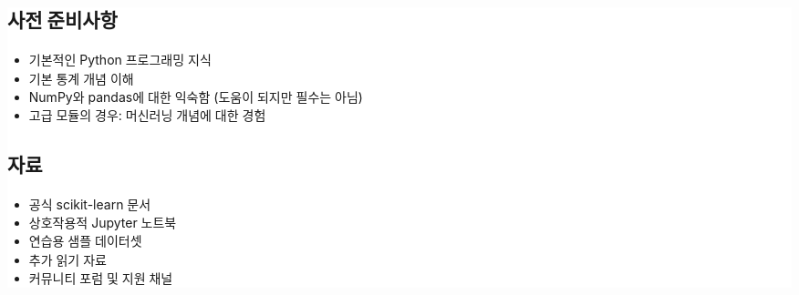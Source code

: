## 사전 준비사항

- 기본적인 Python 프로그래밍 지식
- 기본 통계 개념 이해
- NumPy와 pandas에 대한 익숙함 (도움이 되지만 필수는 아님)
- 고급 모듈의 경우: 머신러닝 개념에 대한 경험

## 자료

- 공식 scikit-learn 문서
- 상호작용적 Jupyter 노트북
- 연습용 샘플 데이터셋
- 추가 읽기 자료
- 커뮤니티 포럼 및 지원 채널